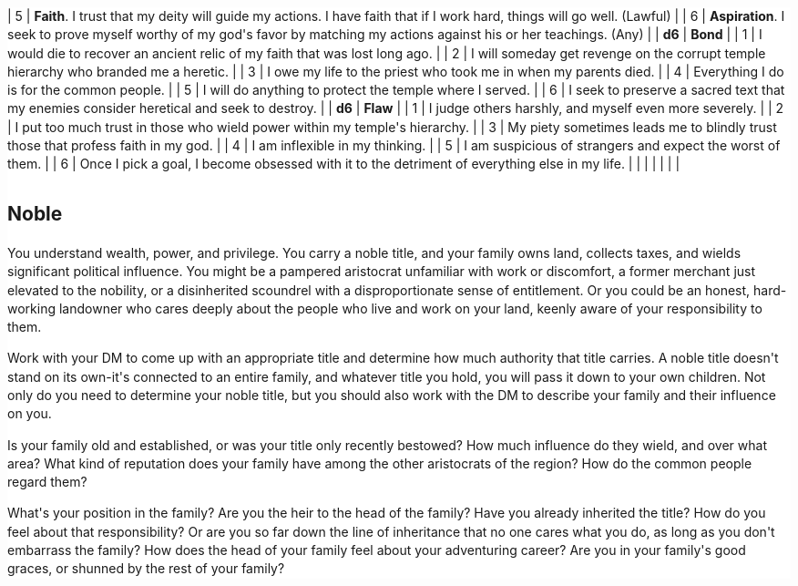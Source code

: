 | 5      | **Faith**. I trust that my deity will guide my actions. I have faith that if I work hard, things will go well. (Lawful)    |
| 6      | **Aspiration**. I seek to prove myself worthy of my god's favor by matching my actions against his or her teachings. (Any) |
| **d6** | **Bond**                                                                                                                   |
| 1      | I would die to recover an ancient relic of my faith that was lost long ago.                                                |
| 2      | I will someday get revenge on the corrupt temple hierarchy who branded me a heretic.                                       |
| 3      | I owe my life to the priest who took me in when my parents died.                                                           |
| 4      | Everything I do is for the common people.                                                                                  |
| 5      | I will do anything to protect the temple where I served.                                                                   |
| 6      | I seek to preserve a sacred text that my enemies consider heretical and seek to destroy.                                   |
| **d6** | **Flaw**                                                                                                                   |
| 1      | I judge others harshly, and myself even more severely.                                                                     |
| 2      | I put too much trust in those who wield power within my temple's hierarchy.                                                |
| 3      | My piety sometimes leads me to blindly trust those that profess faith in my god.                                           |
| 4      | I am inflexible in my thinking.                                                                                            |
| 5      | I am suspicious of strangers and expect the worst of them.                                                                 |
| 6      | Once I pick a goal, I become obsessed with it to the detriment of everything else in my life.                              |
|        |                                                                                                                            |
|        |                                                                                                                            |
## Noble

You understand wealth, power, and privilege. You carry a noble title, and your family owns land, collects taxes, and wields significant political influence. You might be a pampered aristocrat unfamiliar with work or discomfort, a former merchant just elevated to the nobility, or a disinherited scoundrel with a disproportionate sense of entitlement. Or you could be an honest, hard-working landowner who cares deeply about the people who live and work on your land, keenly aware of your responsibility to them.

Work with your DM to come up with an appropriate title and determine how much authority that title carries. A noble title doesn't stand on its own-it's connected to an entire family, and whatever title you hold, you will pass it down to your own children. Not only do you need to determine your noble title, but you should also work with the DM to describe your family and their influence on you.

Is your family old and established, or was your title only recently bestowed? How much influence do they wield, and over what area? What kind of reputation does your family have among the other aristocrats of the region? How do the common people regard them?

What's your position in the family? Are you the heir to the head of the family? Have you already inherited the title? How do you feel about that responsibility? Or are you so far down the line of inheritance that no one cares what you do, as long as you don't embarrass the family? How does the head of your family feel about your adventuring career? Are you in your family's good graces, or shunned by the rest of your family?
